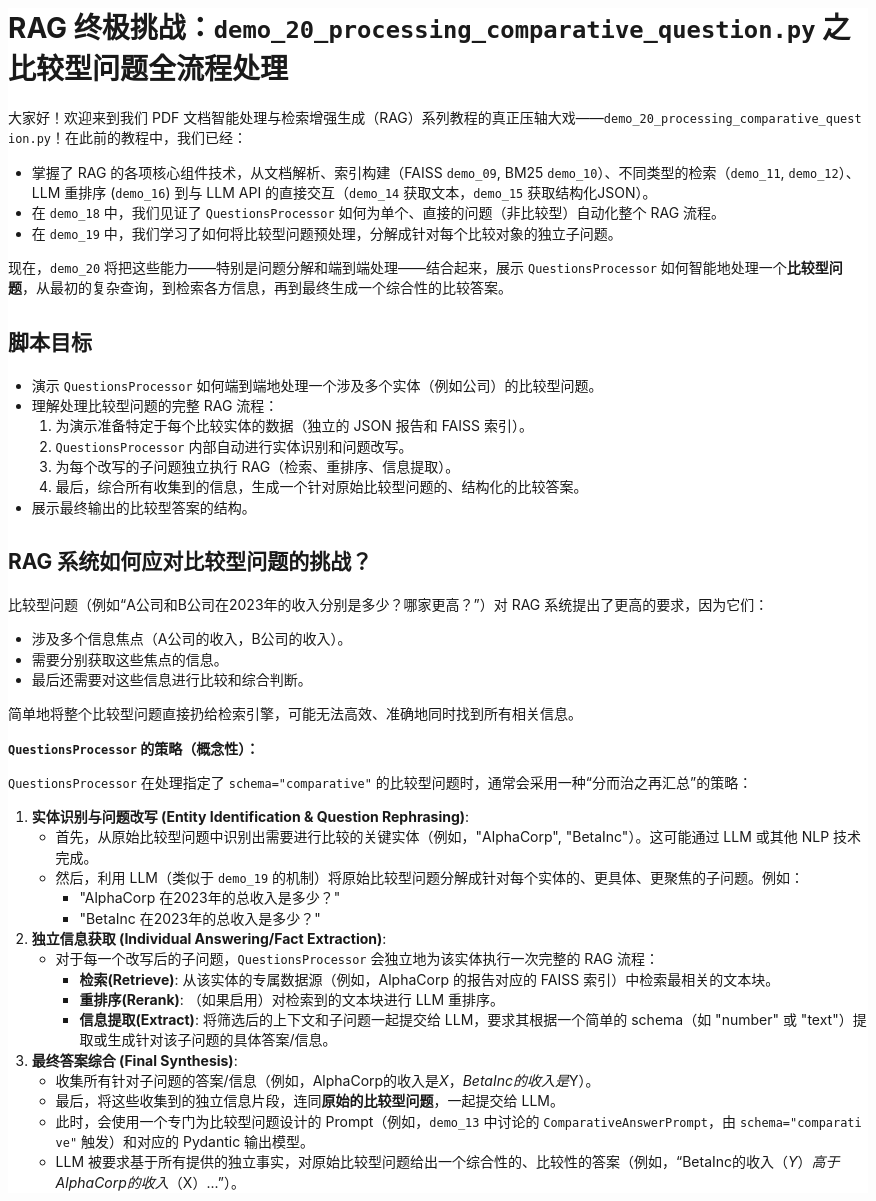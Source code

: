 # RAG 终极挑战：`demo_20_processing_comparative_question.py` 之比较型问题全流程处理

大家好！欢迎来到我们 PDF 文档智能处理与检索增强生成（RAG）系列教程的真正压轴大戏——`demo_20_processing_comparative_question.py`！在此前的教程中，我们已经：
- 掌握了 RAG 的各项核心组件技术，从文档解析、索引构建（FAISS `demo_09`, BM25 `demo_10`）、不同类型的检索（`demo_11`, `demo_12`）、LLM 重排序 (`demo_16`) 到与 LLM API 的直接交互（`demo_14` 获取文本，`demo_15` 获取结构化JSON）。
- 在 `demo_18` 中，我们见证了 `QuestionsProcessor` 如何为单个、直接的问题（非比较型）自动化整个 RAG 流程。
- 在 `demo_19` 中，我们学习了如何将比较型问题预处理，分解成针对每个比较对象的独立子问题。

现在，`demo_20` 将把这些能力——特别是问题分解和端到端处理——结合起来，展示 `QuestionsProcessor` 如何智能地处理一个**比较型问题**，从最初的复杂查询，到检索各方信息，再到最终生成一个综合性的比较答案。

## 脚本目标

- 演示 `QuestionsProcessor` 如何端到端地处理一个涉及多个实体（例如公司）的比较型问题。
- 理解处理比较型问题的完整 RAG 流程：
    1.  为演示准备特定于每个比较实体的数据（独立的 JSON 报告和 FAISS 索引）。
    2.  `QuestionsProcessor` 内部自动进行实体识别和问题改写。
    3.  为每个改写的子问题独立执行 RAG（检索、重排序、信息提取）。
    4.  最后，综合所有收集到的信息，生成一个针对原始比较型问题的、结构化的比较答案。
- 展示最终输出的比较型答案的结构。

## RAG 系统如何应对比较型问题的挑战？

比较型问题（例如“A公司和B公司在2023年的收入分别是多少？哪家更高？”）对 RAG 系统提出了更高的要求，因为它们：
-   涉及多个信息焦点（A公司的收入，B公司的收入）。
-   需要分别获取这些焦点的信息。
-   最后还需要对这些信息进行比较和综合判断。

简单地将整个比较型问题直接扔给检索引擎，可能无法高效、准确地同时找到所有相关信息。

**`QuestionsProcessor` 的策略（概念性）：**

`QuestionsProcessor` 在处理指定了 `schema="comparative"` 的比较型问题时，通常会采用一种“分而治之再汇总”的策略：

1.  **实体识别与问题改写 (Entity Identification & Question Rephrasing)**:
    -   首先，从原始比较型问题中识别出需要进行比较的关键实体（例如，"AlphaCorp", "BetaInc"）。这可能通过 LLM 或其他 NLP 技术完成。
    -   然后，利用 LLM（类似于 `demo_19` 的机制）将原始比较型问题分解成针对每个实体的、更具体、更聚焦的子问题。例如：
        -   "AlphaCorp 在2023年的总收入是多少？"
        -   "BetaInc 在2023年的总收入是多少？"
2.  **独立信息获取 (Individual Answering/Fact Extraction)**:
    -   对于每一个改写后的子问题，`QuestionsProcessor` 会独立地为该实体执行一次完整的 RAG 流程：
        -   **检索(Retrieve)**: 从该实体的专属数据源（例如，AlphaCorp 的报告对应的 FAISS 索引）中检索最相关的文本块。
        -   **重排序(Rerank)**: （如果启用）对检索到的文本块进行 LLM 重排序。
        -   **信息提取(Extract)**: 将筛选后的上下文和子问题一起提交给 LLM，要求其根据一个简单的 schema（如 "number" 或 "text"）提取或生成针对该子问题的具体答案/信息。
3.  **最终答案综合 (Final Synthesis)**:
    -   收集所有针对子问题的答案/信息（例如，AlphaCorp的收入是$X，BetaInc的收入是$Y）。
    -   最后，将这些收集到的独立信息片段，连同**原始的比较型问题**，一起提交给 LLM。
    -   此时，会使用一个专门为比较型问题设计的 Prompt（例如，`demo_13` 中讨论的 `ComparativeAnswerPrompt`，由 `schema="comparative"` 触发）和对应的 Pydantic 输出模型。
    -   LLM 被要求基于所有提供的独立事实，对原始比较型问题给出一个综合性的、比较性的答案（例如，“BetaInc的收入（$Y）高于AlphaCorp的收入（$X）...”）。
